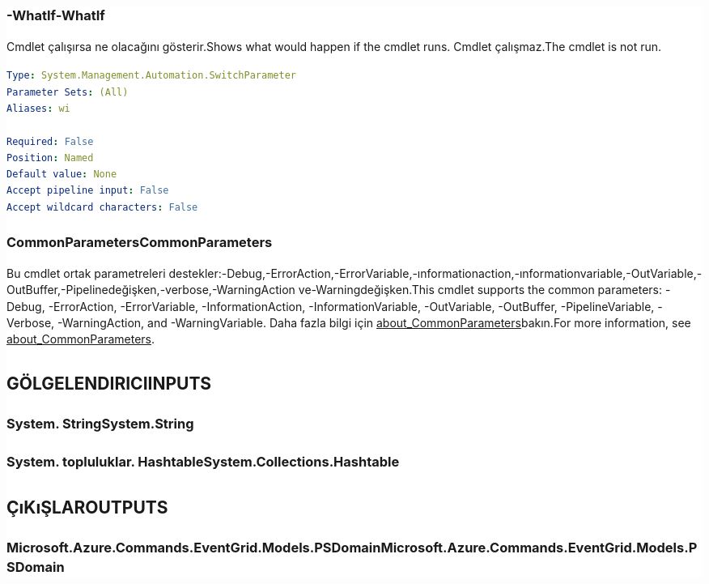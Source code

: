 ### <span data-ttu-id="610d4-148">-WhatIf</span><span class="sxs-lookup"><span data-stu-id="610d4-148">-WhatIf</span></span>
<span data-ttu-id="610d4-149">Cmdlet çalışırsa ne olacağını gösterir.</span><span class="sxs-lookup"><span data-stu-id="610d4-149">Shows what would happen if the cmdlet runs.</span></span>
<span data-ttu-id="610d4-150">Cmdlet çalışmaz.</span><span class="sxs-lookup"><span data-stu-id="610d4-150">The cmdlet is not run.</span></span>

```yaml
Type: System.Management.Automation.SwitchParameter
Parameter Sets: (All)
Aliases: wi

Required: False
Position: Named
Default value: None
Accept pipeline input: False
Accept wildcard characters: False
```

### <span data-ttu-id="610d4-151">CommonParameters</span><span class="sxs-lookup"><span data-stu-id="610d4-151">CommonParameters</span></span>
<span data-ttu-id="610d4-152">Bu cmdlet ortak parametreleri destekler:-Debug,-ErrorAction,-ErrorVariable,-ınformationaction,-ınformationvariable,-OutVariable,-OutBuffer,-Pipelinedeğişken,-verbose,-WarningAction ve-Warningdeğişken.</span><span class="sxs-lookup"><span data-stu-id="610d4-152">This cmdlet supports the common parameters: -Debug, -ErrorAction, -ErrorVariable, -InformationAction, -InformationVariable, -OutVariable, -OutBuffer, -PipelineVariable, -Verbose, -WarningAction, and -WarningVariable.</span></span> <span data-ttu-id="610d4-153">Daha fazla bilgi için [about_CommonParameters](http://go.microsoft.com/fwlink/?LinkID=113216)bakın.</span><span class="sxs-lookup"><span data-stu-id="610d4-153">For more information, see [about_CommonParameters](http://go.microsoft.com/fwlink/?LinkID=113216).</span></span>

## <span data-ttu-id="610d4-154">GÖLGELENDIRICI</span><span class="sxs-lookup"><span data-stu-id="610d4-154">INPUTS</span></span>

### <span data-ttu-id="610d4-155">System. String</span><span class="sxs-lookup"><span data-stu-id="610d4-155">System.String</span></span>

### <span data-ttu-id="610d4-156">System. topluluklar. Hashtable</span><span class="sxs-lookup"><span data-stu-id="610d4-156">System.Collections.Hashtable</span></span>

## <span data-ttu-id="610d4-157">ÇıKıŞLAR</span><span class="sxs-lookup"><span data-stu-id="610d4-157">OUTPUTS</span></span>

### <span data-ttu-id="610d4-158">Microsoft.Azure.Commands.EventGrid.Models.PSDomain</span><span class="sxs-lookup"><span data-stu-id="610d4-158">Microsoft.Azure.Commands.EventGrid.Models.PSDomain</span></span>
